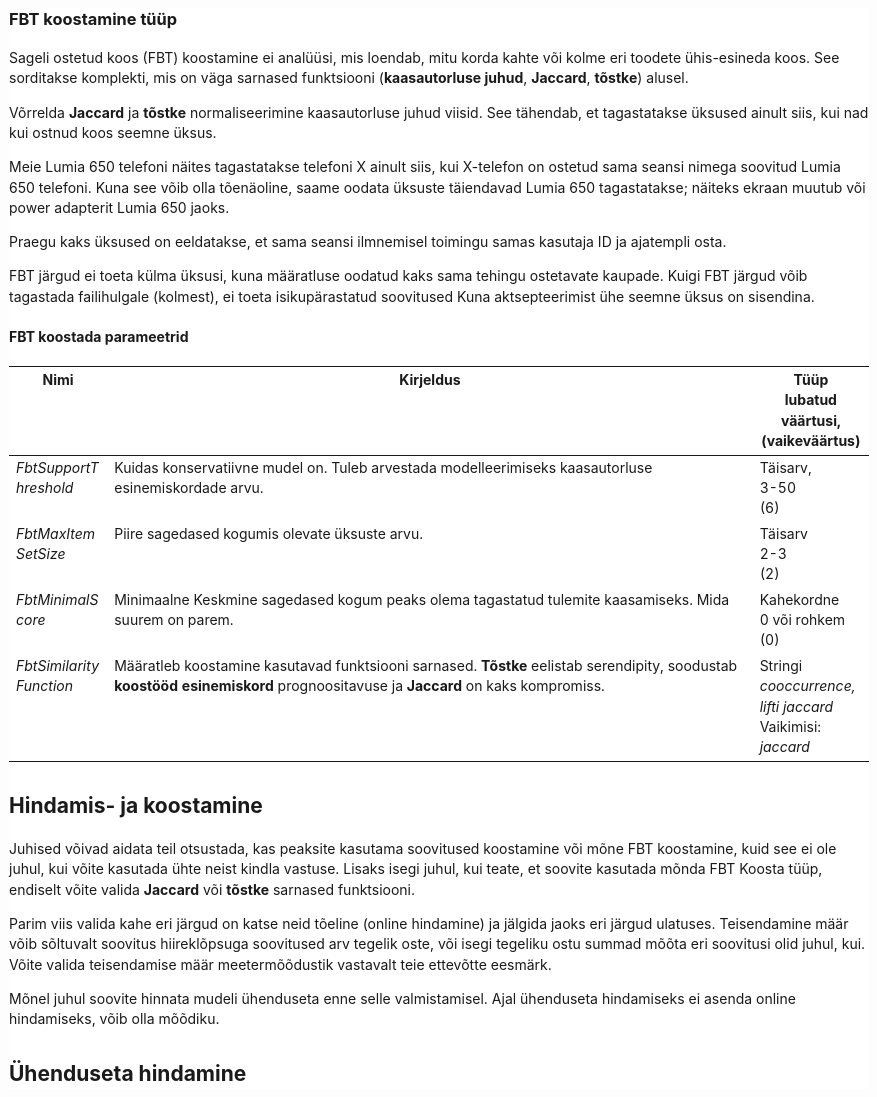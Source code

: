 
<a name="FBTBuild"></a>
### <a name="fbt-build-type"></a>FBT koostamine tüüp ###

Sageli ostetud koos (FBT) koostamine ei analüüsi, mis loendab, mitu korda kahte või kolme eri toodete ühis-esineda koos. See sorditakse komplekti, mis on väga sarnased funktsiooni (**kaasautorluse juhud**, **Jaccard**, **tõstke**) alusel.

Võrrelda **Jaccard** ja **tõstke** normaliseerimine kaasautorluse juhud viisid.  See tähendab, et tagastatakse üksused ainult siis, kui nad kui ostnud koos seemne üksus.

Meie Lumia 650 telefoni näites tagastatakse telefoni X ainult siis, kui X-telefon on ostetud sama seansi nimega soovitud Lumia 650 telefoni. Kuna see võib olla tõenäoline, saame oodata üksuste täiendavad Lumia 650 tagastatakse; näiteks ekraan muutub või power adapterit Lumia 650 jaoks.

Praegu kaks üksused on eeldatakse, et sama seansi ilmnemisel toimingu samas kasutaja ID ja ajatempli osta.

FBT järgud ei toeta külma üksusi, kuna määratluse oodatud kaks sama tehingu ostetavate kaupade. Kuigi FBT järgud võib tagastada failihulgale (kolmest), ei toeta isikupärastatud soovitused Kuna aktsepteerimist ühe seemne üksus on sisendina.


#### <a name="fbt-build-parameters"></a>FBT koostada parameetrid

| Nimi  |   Kirjeldus |       Tüüp  <br> lubatud väärtusi, <br> (vaikeväärtus)
|-------|---------------|-----------------------
| *FbtSupportThreshold* | Kuidas konservatiivne mudel on. Tuleb arvestada modelleerimiseks kaasautorluse esinemiskordade arvu. |  Täisarv, <br> 3-50 <br> (6)
| *FbtMaxItemSetSize* | Piire sagedased kogumis olevate üksuste arvu.| Täisarv  <br> 2-3 <br> (2)
| *FbtMinimalScore* | Minimaalne Keskmine sagedased kogum peaks olema tagastatud tulemite kaasamiseks. Mida suurem on parem. | Kahekordne <br> 0 või rohkem <br> (0)
| *FbtSimilarityFunction* | Määratleb koostamine kasutavad funktsiooni sarnased. **Tõstke** eelistab serendipity, soodustab **koostööd esinemiskord** prognoositavuse ja **Jaccard** on kaks kompromiss. | Stringi  <br>  <i>cooccurrence, lifti jaccard</i><br> Vaikimisi: <i>jaccard</i>

<a name="SelectBuild"></a>
## <a name="build-evaluation-and-selection"></a>Hindamis- ja koostamine ##

Juhised võivad aidata teil otsustada, kas peaksite kasutama soovitused koostamine või mõne FBT koostamine, kuid see ei ole juhul, kui võite kasutada ühte neist kindla vastuse. Lisaks isegi juhul, kui teate, et soovite kasutada mõnda FBT Koosta tüüp, endiselt võite valida **Jaccard** või **tõstke** sarnased funktsiooni.

Parim viis valida kahe eri järgud on katse neid tõeline (online hindamine) ja jälgida jaoks eri järgud ulatuses. Teisendamine määr võib sõltuvalt soovitus hiireklõpsuga soovitused arv tegelik oste, või isegi tegeliku ostu summad mõõta eri soovitusi olid juhul, kui. Võite valida teisendamise määr meetermõõdustik vastavalt teie ettevõtte eesmärk.

Mõnel juhul soovite hinnata mudeli ühenduseta enne selle valmistamisel. Ajal ühenduseta hindamiseks ei asenda online hindamiseks, võib olla mõõdiku.

<a name="OfflineEvaluation"></a>
## <a name="offline-evaluation"></a>Ühenduseta hindamine  ##
